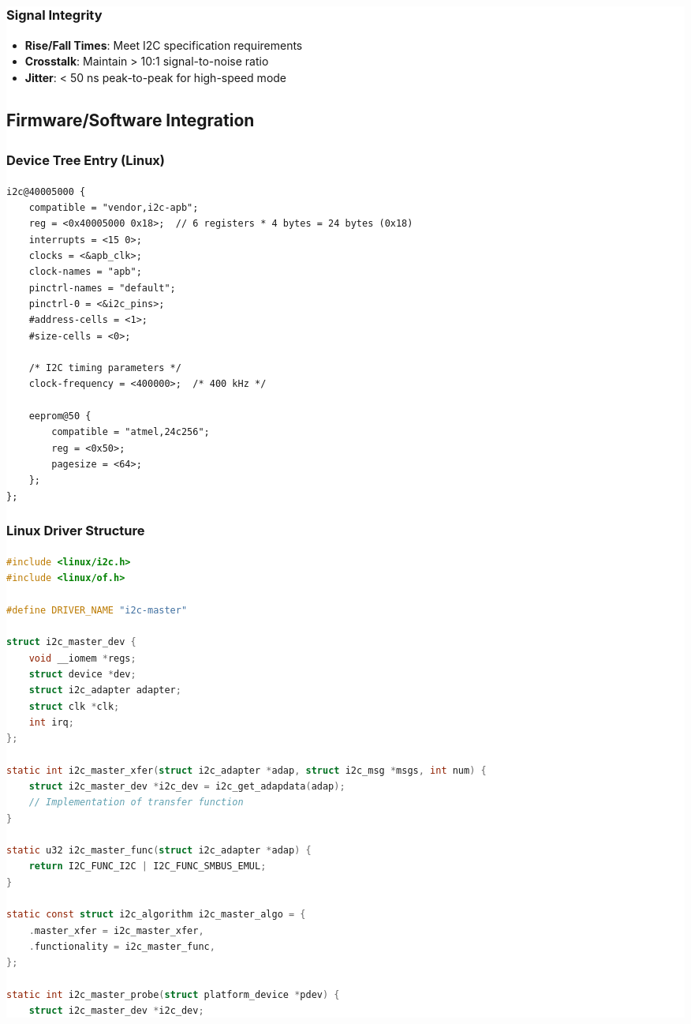 ### Signal Integrity
- **Rise/Fall Times**: Meet I2C specification requirements
- **Crosstalk**: Maintain > 10:1 signal-to-noise ratio
- **Jitter**: < 50 ns peak-to-peak for high-speed mode

## Firmware/Software Integration

### Device Tree Entry (Linux)
```dts
i2c@40005000 {
    compatible = "vendor,i2c-apb";
    reg = <0x40005000 0x18>;  // 6 registers * 4 bytes = 24 bytes (0x18)
    interrupts = <15 0>;
    clocks = <&apb_clk>;
    clock-names = "apb";
    pinctrl-names = "default";
    pinctrl-0 = <&i2c_pins>;
    #address-cells = <1>;
    #size-cells = <0>;

    /* I2C timing parameters */
    clock-frequency = <400000>;  /* 400 kHz */

    eeprom@50 {
        compatible = "atmel,24c256";
        reg = <0x50>;
        pagesize = <64>;
    };
};
```

### Linux Driver Structure
```c
#include <linux/i2c.h>
#include <linux/of.h>

#define DRIVER_NAME "i2c-master"

struct i2c_master_dev {
    void __iomem *regs;
    struct device *dev;
    struct i2c_adapter adapter;
    struct clk *clk;
    int irq;
};

static int i2c_master_xfer(struct i2c_adapter *adap, struct i2c_msg *msgs, int num) {
    struct i2c_master_dev *i2c_dev = i2c_get_adapdata(adap);
    // Implementation of transfer function
}

static u32 i2c_master_func(struct i2c_adapter *adap) {
    return I2C_FUNC_I2C | I2C_FUNC_SMBUS_EMUL;
}

static const struct i2c_algorithm i2c_master_algo = {
    .master_xfer = i2c_master_xfer,
    .functionality = i2c_master_func,
};

static int i2c_master_probe(struct platform_device *pdev) {
    struct i2c_master_dev *i2c_dev;
```